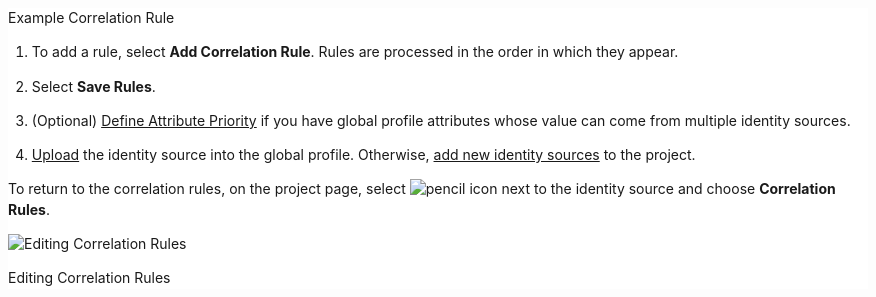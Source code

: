 Example Correlation Rule

1. To add a rule, select **Add Correlation Rule**. Rules are processed in the order in which they appear.

2. Select **Save Rules**.

3. (Optional) [Define Attribute Priority](#define-attribute-priority) if you have global profile attributes whose value can come from multiple identity sources.

4.  [Upload](#upload) the identity source into the global profile. Otherwise, [add new identity sources](#identity-sources) to the project.

To return to the correlation rules, on the project page, select ![pencil icon](./media/image28.png) next to the identity source and choose **Correlation Rules**.

![Editing Correlation Rules](./media/image39.png)

Editing Correlation Rules
